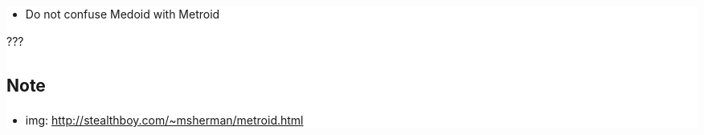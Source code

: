   + Do not confuse Medoid with Metroid

???

## Note

  + img: http://stealthboy.com/~msherman/metroid.html
